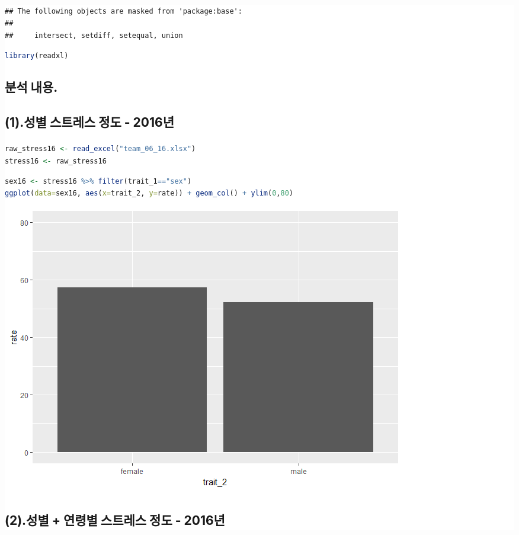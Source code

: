     ## The following objects are masked from 'package:base':
    ## 
    ##     intersect, setdiff, setequal, union

``` r
library(readxl) 
```

분석 내용.
----------

(1).성별 스트레스 정도 - 2016년
-------------------------------

``` r
raw_stress16 <- read_excel("team_06_16.xlsx")
stress16 <- raw_stress16
```

``` r
sex16 <- stress16 %>% filter(trait_1=="sex")
ggplot(data=sex16, aes(x=trait_2, y=rate)) + geom_col() + ylim(0,80)
```

![](정호윤_60160473_171130_files/figure-markdown_github/unnamed-chunk-3-1.png)

(2).성별 + 연령별 스트레스 정도 - 2016년
----------------------------------------
